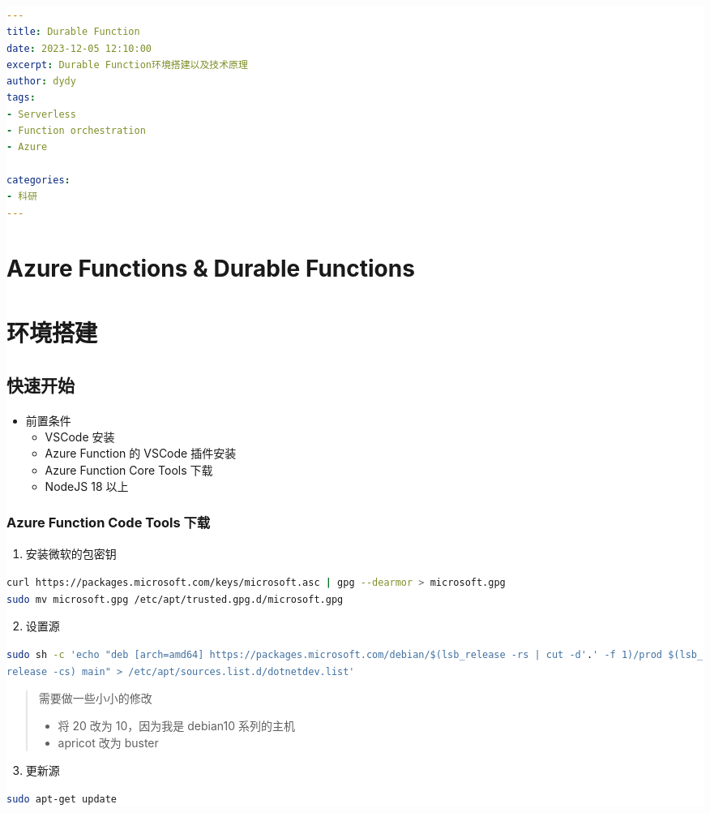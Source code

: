```yaml
---
title: Durable Function
date: 2023-12-05 12:10:00
excerpt: Durable Function环境搭建以及技术原理
author: dydy
tags:
- Serverless
- Function orchestration
- Azure

categories:
- 科研
---
```


# Azure Functions & Durable Functions

# 环境搭建

## 快速开始

- 前置条件
  - VSCode 安装
  - Azure Function 的 VSCode 插件安装
  - Azure Function Core Tools 下载
  - NodeJS 18 以上

### Azure Function Code Tools 下载

1. 安装微软的包密钥

```bash
curl https://packages.microsoft.com/keys/microsoft.asc | gpg --dearmor > microsoft.gpg
sudo mv microsoft.gpg /etc/apt/trusted.gpg.d/microsoft.gpg
```

2. 设置源

```bash
sudo sh -c 'echo "deb [arch=amd64] https://packages.microsoft.com/debian/$(lsb_release -rs | cut -d'.' -f 1)/prod $(lsb_release -cs) main" > /etc/apt/sources.list.d/dotnetdev.list'
```

> 需要做一些小小的修改
>
> - 将 20 改为 10，因为我是 debian10 系列的主机
> - apricot 改为 buster

3. 更新源

```bash
sudo apt-get update
```
